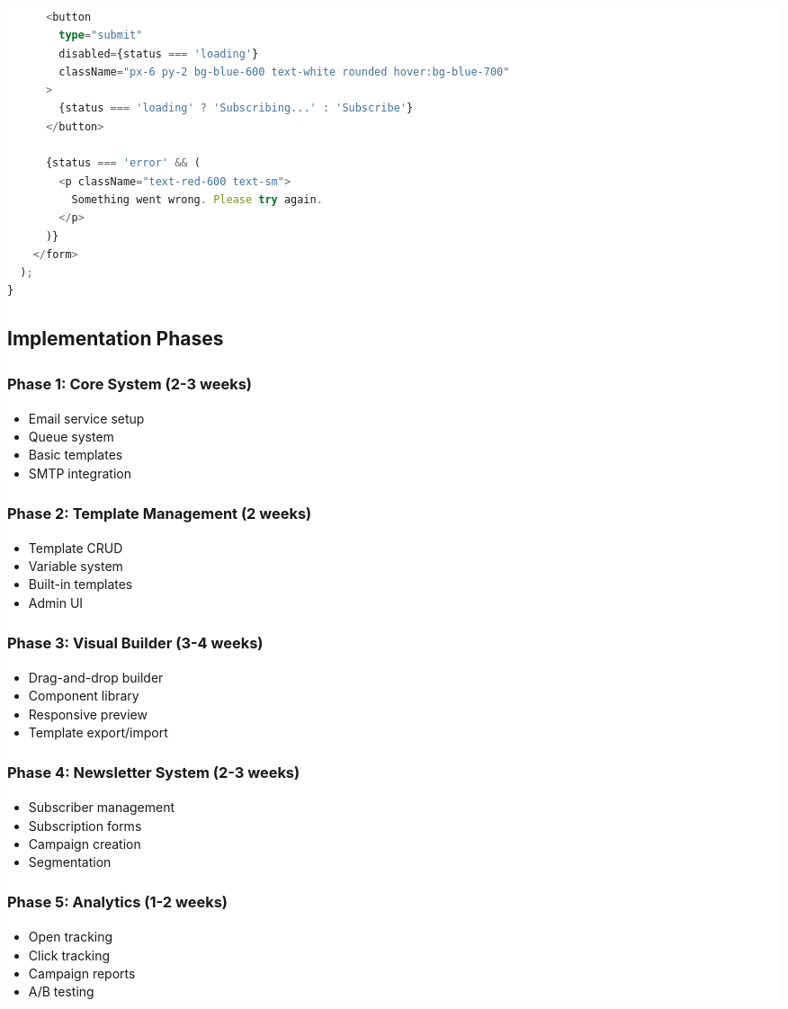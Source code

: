 ```typescript
      <button
        type="submit"
        disabled={status === 'loading'}
        className="px-6 py-2 bg-blue-600 text-white rounded hover:bg-blue-700"
      >
        {status === 'loading' ? 'Subscribing...' : 'Subscribe'}
      </button>
      
      {status === 'error' && (
        <p className="text-red-600 text-sm">
          Something went wrong. Please try again.
        </p>
      )}
    </form>
  );
}
```

## Implementation Phases

### Phase 1: Core System (2-3 weeks)
- Email service setup
- Queue system
- Basic templates
- SMTP integration

### Phase 2: Template Management (2 weeks)
- Template CRUD
- Variable system
- Built-in templates
- Admin UI

### Phase 3: Visual Builder (3-4 weeks)
- Drag-and-drop builder
- Component library
- Responsive preview
- Template export/import

### Phase 4: Newsletter System (2-3 weeks)
- Subscriber management
- Subscription forms
- Campaign creation
- Segmentation

### Phase 5: Analytics (1-2 weeks)
- Open tracking
- Click tracking
- Campaign reports
- A/B testing

